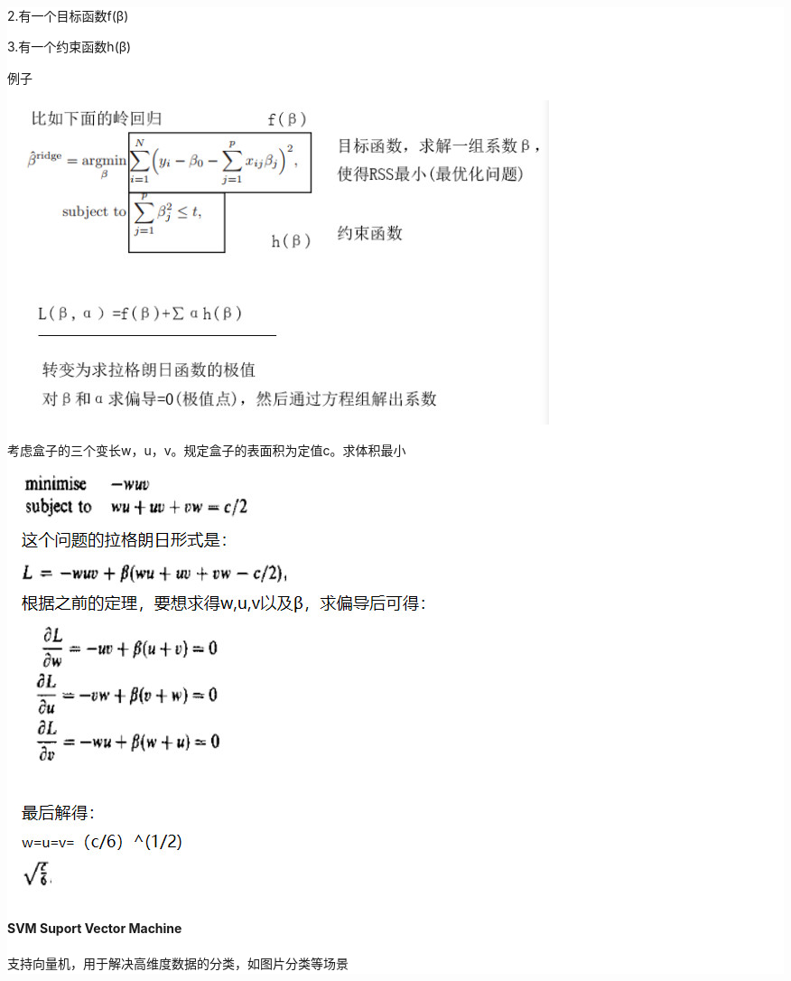 2.有一个目标函数f(β)

3.有一个约束函数h(β)

例子

![](https://github.com/user-wbgithub/R/blob/master/images/2020-02-11_154014.jpg)

考虑盒子的三个变长w，u，v。规定盒子的表面积为定值c。求体积最小

![](https://github.com/user-wbgithub/R/blob/master/images/2020-02-11_164536.jpg)

#### SVM Suport Vector Machine

支持向量机，用于解决高维度数据的分类，如图片分类等场景